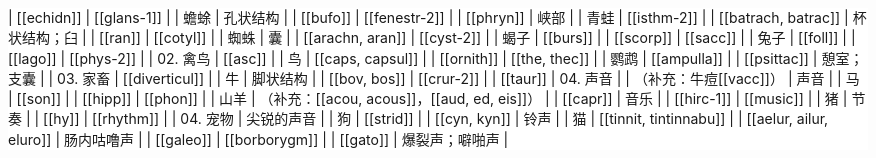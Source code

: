 | [[echidn]]                                  | [[glans-1]]                           |
| 蟾蜍                                          | 孔状结构                                  |
| [[bufo]]                                    | [[fenestr-2]]                         |
| [[phryn]]                                   | 峡部                                    |
| 青蛙                                          | [[isthm-2]]                           |
| [[batrach, batrac]]                         | 杯状结构；臼                                |
| [[ran]]                                     | [[cotyl]]                             |
| 蜘蛛                                          | 囊                                     |
| [[arachn, aran]]                            | [[cyst-2]]                            |
| 蝎子                                          | [[burs]]                              |
| [[scorp]]                                   | [[sacc]]                              |
| 兔子                                          | [[foll]]                              |
| [[lago]]                                    | [[phys-2]]                            |
|  02. 禽鸟                                     | [[asc]]                               |
| 鸟                                           | [[caps, capsul]]                      |
| [[ornith]]                                  | [[the, thec]]                         |
| 鹦鹉                                          | [[ampulla]]                           |
| [[psittac]]                                 | 憩室；支囊                                 |
|  03. 家畜                                     | [[diverticul]]                        |
| 牛                                           | 脚状结构                                  |
| [[bov, bos]]                                | [[crur-2]]                            |
| [[taur]]                                    |  04. 声音                               |
| （补充：牛痘[[vacc]]）                             | 声音                                    |
| 马                                           | [[son]]                               |
| [[hipp]]                                    | [[phon]]                              |
| 山羊                                          | （补充：[[acou, acous]]，[[aud, ed, eis]]） |
| [[capr]]                                    | 音乐                                    |
| [[hirc-1]]                                  | [[music]]                             |
| 猪                                           | 节奏                                    |
| [[hy]]                                      | [[rhythm]]                            |
|  04. 宠物                                     | 尖锐的声音                                 |
| 狗                                           | [[strid]]                             |
| [[cyn, kyn]]                                | 铃声                                    |
| 猫                                           | [[tinnit, tintinnabu]]                |
| [[aelur, ailur, eluro]]                     | 肠内咕噜声                                 |
| [[galeo]]                                   | [[borborygm]]                         |
| [[gato]]                                    | 爆裂声；噼啪声                               |